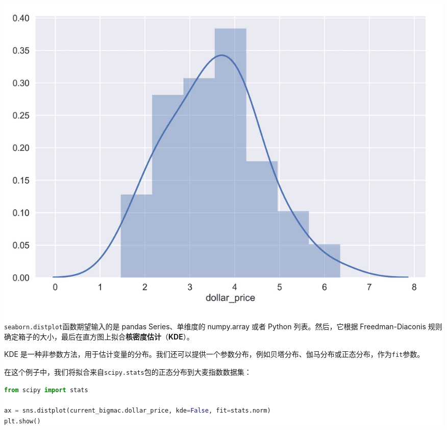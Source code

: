 ![](img/c013bf79-99a6-4605-910d-05b2dfa1162d.png)

`seaborn.distplot`函数期望输入的是 pandas Series、单维度的 numpy.array 或者 Python 列表。然后，它根据 Freedman-Diaconis 规则确定箱子的大小，最后在直方图上拟合**核密度估计**（**KDE**）。

KDE 是一种非参数方法，用于估计变量的分布。我们还可以提供一个参数分布，例如贝塔分布、伽马分布或正态分布，作为`fit`参数。

在这个例子中，我们将拟合来自`scipy.stats`包的正态分布到大麦指数数据集：

```py
from scipy import stats

ax = sns.distplot(current_bigmac.dollar_price, kde=False, fit=stats.norm)
plt.show()
```

